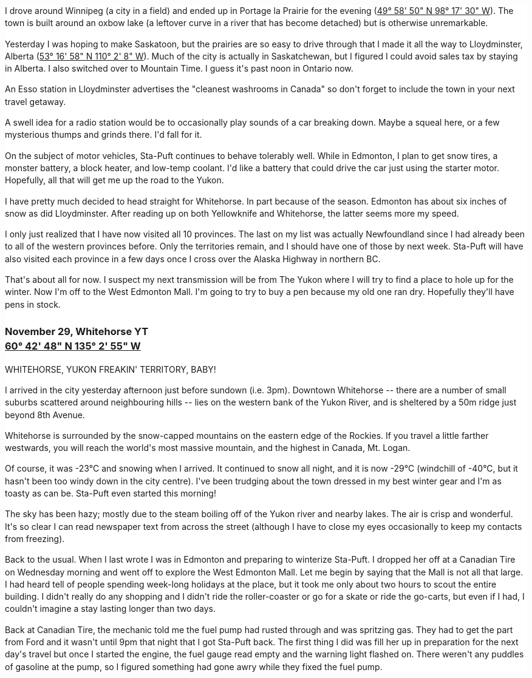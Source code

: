 <p>I drove around Winnipeg (a city in a field) and ended up in Portage la Prairie for the evening (<a href="http://maps.google.ca/maps?f=q&amp;hl=en&amp;geocode=&amp;time=&amp;date=&amp;ttype=&amp;q=49%C2%B0+58'+50%22+N+98%C2%B0+17'+30%22+W&amp;ie=UTF8&amp;ll=49.984013,-98.291588&amp;spn=0.049339,0.11673&amp;z=13&amp;iwloc=addr&amp;om=1">49° 58' 50" N  98° 17' 30" W</a>). The town is built around an oxbow lake (a leftover curve in a river that has become detached) but is otherwise unremarkable.</p>
<p>Yesterday I was hoping to make Saskatoon, but the prairies are so easy to drive through that I made it all the way to Lloydminster, Alberta (<a href="http://maps.google.ca/maps?f=q&amp;hl=en&amp;geocode=&amp;time=&amp;date=&amp;ttype=&amp;q=53%C2%B0+16'+58%22+N+110%C2%B0+2'+8%22+W&amp;ie=UTF8&amp;ll=53.285948,-110.035629&amp;spn=0.045872,0.11673&amp;z=13&amp;iwloc=addr&amp;om=1">53° 16' 58" N 110° 2' 8" W</a>). Much of the city is actually in Saskatchewan, but I figured I could avoid sales tax by staying in Alberta. I also switched over to Mountain Time. I guess it's past noon in Ontario now.</p>
<p>An Esso station in Lloydminster advertises the "cleanest washrooms in Canada" so don't forget to include the town in your next travel getaway.</p>
<p>A swell idea for a radio station would be to occasionally play sounds of a car breaking down. Maybe a squeal here, or a few mysterious thumps and grinds there. I'd fall for it.</p>
<p>On the subject of motor vehicles, Sta-Puft continues to behave tolerably well. While in Edmonton, I plan to get snow tires, a monster battery, a block heater, and low-temp coolant. I'd like a battery that could drive the car just using the starter motor. Hopefully, all that will get me up the road to the Yukon.</p>
<p>I have pretty much decided to head straight for Whitehorse. In part because of the season. Edmonton has about six inches of snow as did Lloydminster. After reading up on both Yellowknife and Whitehorse, the latter seems more my speed.</p>
<p>I only just realized that I have now visited all 10 provinces. The last on my list was actually Newfoundland since I had already been to all of the western provinces before. Only the territories remain, and I should have one of those by next week. Sta-Puft will have also visited each province in a few days once I cross over the Alaska Highway in northern BC.</p>
<p>That's about all for now. I suspect my next transmission will be from The Yukon where I will try to find a place to hole up for the winter. Now I'm off to the West Edmonton Mall. I'm going to try to buy a pen because my old one ran dry. Hopefully they'll have pens in stock.</p>
<h3>November 29, Whitehorse YT<br />
<a href="http://maps.google.ca/maps?f=q&amp;hl=en&amp;geocode=&amp;time=&amp;date=&amp;ttype=&amp;q=60%C2%B0+43'+21%22+N+135%C2%B0+3'+32%22+W&amp;ie=UTF8&amp;ll=60.723145,-135.05888&amp;spn=0.009381,0.029182&amp;z=15&amp;iwloc=addr&amp;om=1"> 60° 42' 48" N  135° 2' 55" W</a></h3>
<p>WHITEHORSE, YUKON FREAKIN' TERRITORY, BABY!</p>
<p>I arrived in the city yesterday afternoon just before sundown (i.e. 3pm). Downtown Whitehorse -- there are a number of small suburbs scattered around neighbouring hills -- lies on the western bank of the Yukon River, and is sheltered by a 50m ridge just beyond 8th Avenue.</p>
<p>Whitehorse is surrounded by the snow-capped mountains on the eastern edge of the Rockies. If you travel a little farther westwards, you will reach the world's most massive mountain, and the highest in Canada, Mt. Logan.</p>
<p>Of course, it was -23°C and snowing when I arrived. It continued to snow all night, and it is now -29°C (windchill of -40°C, but it hasn't been too windy down in the city centre). I've been trudging about the town dressed in my best winter gear and I'm as toasty as can be. Sta-Puft even started this morning!</p>
<p>The sky has been hazy; mostly due to the steam boiling off of the Yukon river and nearby lakes. The air is crisp and wonderful. It's so clear I can read newspaper text from across the street (although I have to close my eyes occasionally to keep my contacts from freezing).</p>
<p>Back to the usual. When I last wrote I was in Edmonton and preparing to winterize Sta-Puft. I dropped her off at a Canadian Tire on Wednesday morning and went off to explore the West Edmonton Mall. Let me begin by saying that the Mall is not all that large. I had heard tell of people spending week-long holidays at the place, but it took me only about two hours to scout the entire building. I didn't really do any shopping and I didn't ride the roller-coaster or go for a skate or ride the go-carts, but even if I had, I couldn't imagine a stay lasting longer than two days.</p>
<p>Back at Canadian Tire, the mechanic told me the fuel pump had rusted through and was spritzing gas. They had to get the part from Ford and it wasn't until 9pm that night that I got Sta-Puft back. The first thing I did was fill her up in preparation for the next day's travel but once I started the engine, the fuel gauge read empty and the warning light flashed on. There weren't any puddles of gasoline at the pump, so I figured something had gone awry while they fixed the fuel pump.</p>